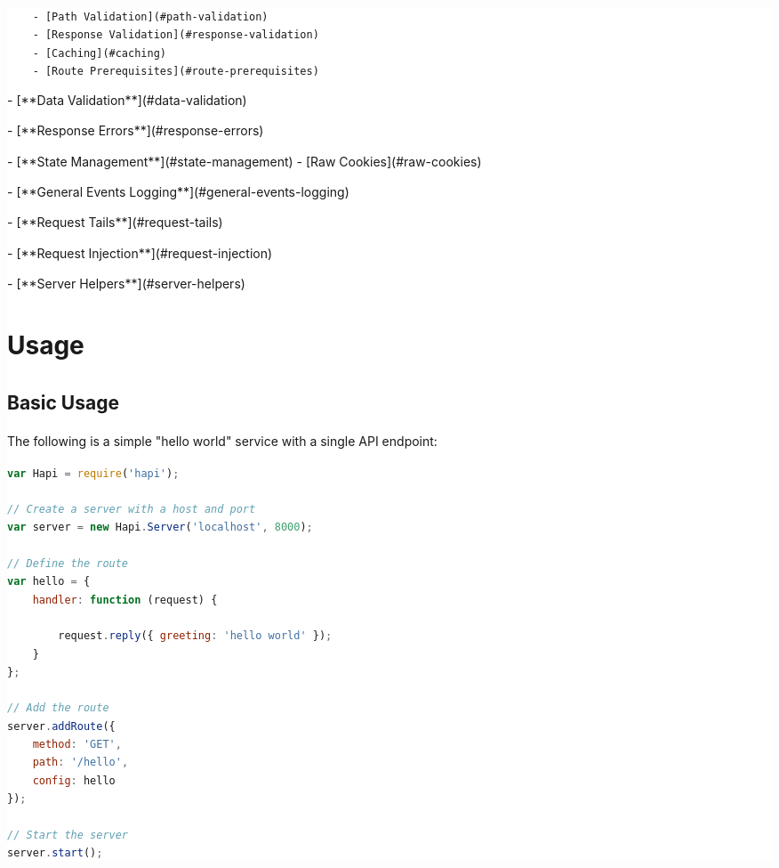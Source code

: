         - [Path Validation](#path-validation)
        - [Response Validation](#response-validation)
        - [Caching](#caching)
        - [Route Prerequisites](#route-prerequisites)
<p></p>
    - [**Data Validation**](#data-validation)
<p></p>
    - [**Response Errors**](#response-errors)
<p></p>
    - [**State Management**](#state-management)
        - [Raw Cookies](#raw-cookies)
<p></p>
    - [**General Events Logging**](#general-events-logging)
<p></p>
    - [**Request Tails**](#request-tails)
<p></p>
    - [**Request Injection**](#request-injection)
<p></p>
    - [**Server Helpers**](#server-helpers)


# Usage


## Basic Usage

The following is a simple "hello world" service with a single API endpoint:

```javascript
var Hapi = require('hapi');

// Create a server with a host and port
var server = new Hapi.Server('localhost', 8000);

// Define the route
var hello = {
    handler: function (request) {
    
        request.reply({ greeting: 'hello world' });
    }
};

// Add the route
server.addRoute({
    method: 'GET',
    path: '/hello',
    config: hello
});

// Start the server
server.start();
```
